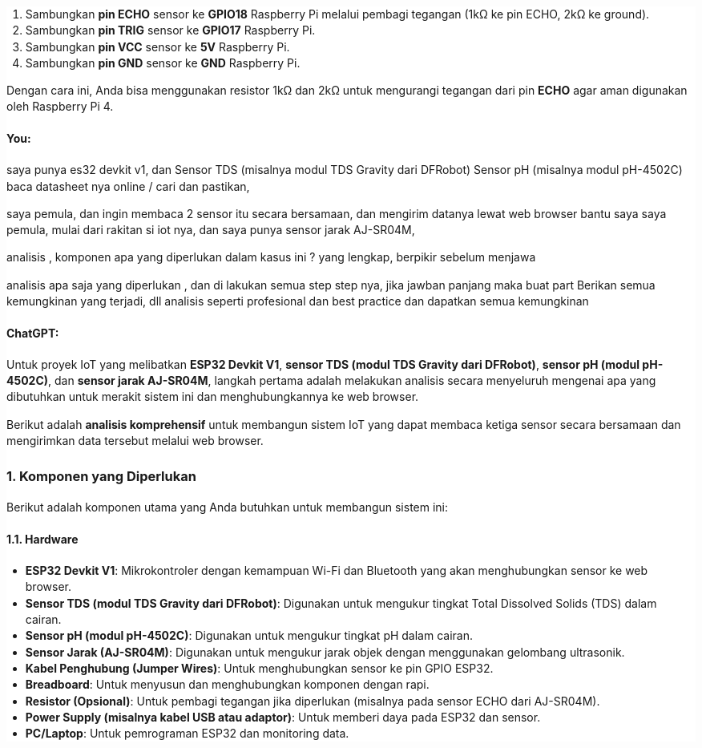 1. Sambungkan **pin ECHO** sensor ke **GPIO18** Raspberry Pi melalui pembagi tegangan (1kΩ ke pin ECHO, 2kΩ ke ground).
2. Sambungkan **pin TRIG** sensor ke **GPIO17** Raspberry Pi.
3. Sambungkan **pin VCC** sensor ke **5V** Raspberry Pi.
4. Sambungkan **pin GND** sensor ke **GND** Raspberry Pi.

Dengan cara ini, Anda bisa menggunakan resistor 1kΩ dan 2kΩ untuk mengurangi tegangan dari pin **ECHO** agar aman digunakan oleh Raspberry Pi 4.


#### You:
saya punya es32 devkit v1, dan Sensor TDS (misalnya modul TDS Gravity dari DFRobot) Sensor pH (misalnya modul pH-4502C)
baca datasheet nya online / cari dan pastikan,

 saya pemula, dan ingin membaca 2 sensor itu secara bersamaan, dan mengirim datanya lewat web browser  bantu saya saya pemula, mulai dari rakitan si iot nya, 
dan saya punya sensor jarak AJ-SR04M, 

analisis , komponen apa yang diperlukan dalam kasus ini ?
yang lengkap, berpikir sebelum menjawa

analisis apa saja yang diperlukan , dan di lakukan semua step step nya, jika jawban panjang maka buat part  Berikan semua kemungkinan yang terjadi, dll analisis seperti profesional dan best practice dan dapatkan semua kemungkinan

#### ChatGPT:
Untuk proyek IoT yang melibatkan **ESP32 Devkit V1**, **sensor TDS (modul TDS Gravity dari DFRobot)**, **sensor pH (modul pH-4502C)**, dan **sensor jarak AJ-SR04M**, langkah pertama adalah melakukan analisis secara menyeluruh mengenai apa yang dibutuhkan untuk merakit sistem ini dan menghubungkannya ke web browser.

Berikut adalah **analisis komprehensif** untuk membangun sistem IoT yang dapat membaca ketiga sensor secara bersamaan dan mengirimkan data tersebut melalui web browser.

### 1. **Komponen yang Diperlukan**

Berikut adalah komponen utama yang Anda butuhkan untuk membangun sistem ini:

#### 1.1. **Hardware**

- **ESP32 Devkit V1**: Mikrokontroler dengan kemampuan Wi-Fi dan Bluetooth yang akan menghubungkan sensor ke web browser.
- **Sensor TDS (modul TDS Gravity dari DFRobot)**: Digunakan untuk mengukur tingkat Total Dissolved Solids (TDS) dalam cairan.
- **Sensor pH (modul pH-4502C)**: Digunakan untuk mengukur tingkat pH dalam cairan.
- **Sensor Jarak (AJ-SR04M)**: Digunakan untuk mengukur jarak objek dengan menggunakan gelombang ultrasonik.
- **Kabel Penghubung (Jumper Wires)**: Untuk menghubungkan sensor ke pin GPIO ESP32.
- **Breadboard**: Untuk menyusun dan menghubungkan komponen dengan rapi.
- **Resistor (Opsional)**: Untuk pembagi tegangan jika diperlukan (misalnya pada sensor ECHO dari AJ-SR04M).
- **Power Supply (misalnya kabel USB atau adaptor)**: Untuk memberi daya pada ESP32 dan sensor.
- **PC/Laptop**: Untuk pemrograman ESP32 dan monitoring data.

